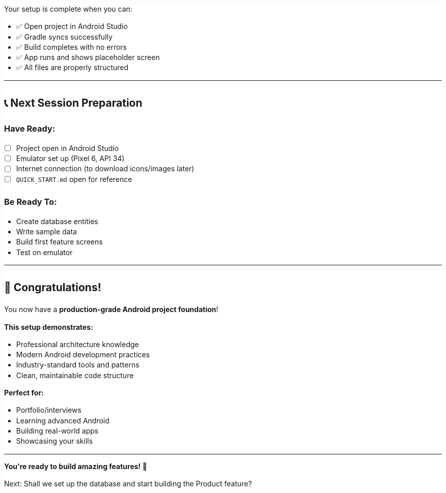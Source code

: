 Your setup is complete when you can:
- ✅ Open project in Android Studio
- ✅ Gradle syncs successfully
- ✅ Build completes with no errors
- ✅ App runs and shows placeholder screen
- ✅ All files are properly structured

---

## 📞 Next Session Preparation

### Have Ready:
- [ ] Project open in Android Studio
- [ ] Emulator set up (Pixel 6, API 34)
- [ ] Internet connection (to download icons/images later)
- [ ] `QUICK_START.md` open for reference

### Be Ready To:
- Create database entities
- Write sample data
- Build first feature screens
- Test on emulator

---

## 🎉 Congratulations!

You now have a **production-grade Android project foundation**!

**This setup demonstrates:**
- Professional architecture knowledge
- Modern Android development practices
- Industry-standard tools and patterns
- Clean, maintainable code structure

**Perfect for:**
- Portfolio/interviews
- Learning advanced Android
- Building real-world apps
- Showcasing your skills

---

**You're ready to build amazing features! 🚀**

Next: Shall we set up the database and start building the Product feature?
